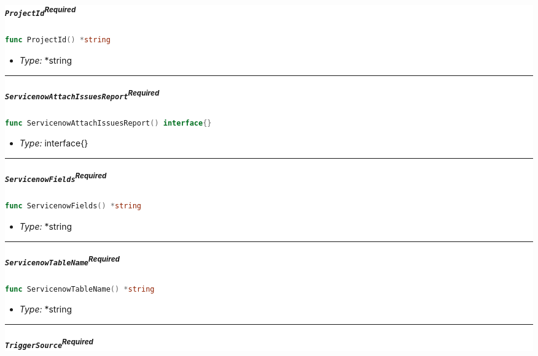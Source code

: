 ##### `ProjectId`<sup>Required</sup> <a name="ProjectId" id="rhizo-co-terraform-provider-wiz.automationRuleServicenowUpdateTicket.AutomationRuleServicenowUpdateTicket.property.projectId"></a>

```go
func ProjectId() *string
```

- *Type:* *string

---

##### `ServicenowAttachIssuesReport`<sup>Required</sup> <a name="ServicenowAttachIssuesReport" id="rhizo-co-terraform-provider-wiz.automationRuleServicenowUpdateTicket.AutomationRuleServicenowUpdateTicket.property.servicenowAttachIssuesReport"></a>

```go
func ServicenowAttachIssuesReport() interface{}
```

- *Type:* interface{}

---

##### `ServicenowFields`<sup>Required</sup> <a name="ServicenowFields" id="rhizo-co-terraform-provider-wiz.automationRuleServicenowUpdateTicket.AutomationRuleServicenowUpdateTicket.property.servicenowFields"></a>

```go
func ServicenowFields() *string
```

- *Type:* *string

---

##### `ServicenowTableName`<sup>Required</sup> <a name="ServicenowTableName" id="rhizo-co-terraform-provider-wiz.automationRuleServicenowUpdateTicket.AutomationRuleServicenowUpdateTicket.property.servicenowTableName"></a>

```go
func ServicenowTableName() *string
```

- *Type:* *string

---

##### `TriggerSource`<sup>Required</sup> <a name="TriggerSource" id="rhizo-co-terraform-provider-wiz.automationRuleServicenowUpdateTicket.AutomationRuleServicenowUpdateTicket.property.triggerSource"></a>
